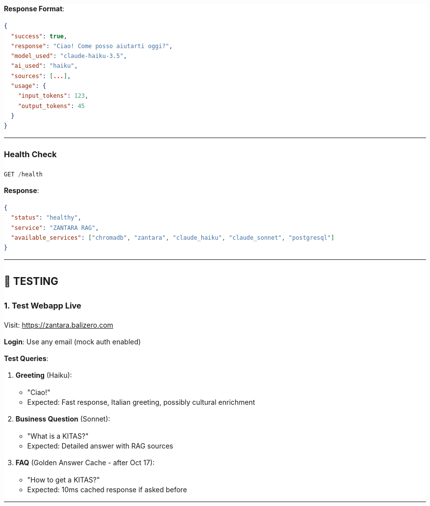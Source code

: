 **Response Format**:
```json
{
  "success": true,
  "response": "Ciao! Come posso aiutarti oggi?",
  "model_used": "claude-haiku-3.5",
  "ai_used": "haiku",
  "sources": [...],
  "usage": {
    "input_tokens": 123,
    "output_tokens": 45
  }
}
```

---

### Health Check
```javascript
GET /health
```

**Response**:
```json
{
  "status": "healthy",
  "service": "ZANTARA RAG",
  "available_services": ["chromadb", "zantara", "claude_haiku", "claude_sonnet", "postgresql"]
}
```

---

## 🧪 TESTING

### 1. **Test Webapp Live**

Visit: https://zantara.balizero.com

**Login**: Use any email (mock auth enabled)

**Test Queries**:
1. **Greeting** (Haiku):
   - "Ciao!"
   - Expected: Fast response, Italian greeting, possibly cultural enrichment

2. **Business Question** (Sonnet):
   - "What is a KITAS?"
   - Expected: Detailed answer with RAG sources

3. **FAQ** (Golden Answer Cache - after Oct 17):
   - "How to get a KITAS?"
   - Expected: 10ms cached response if asked before

---
